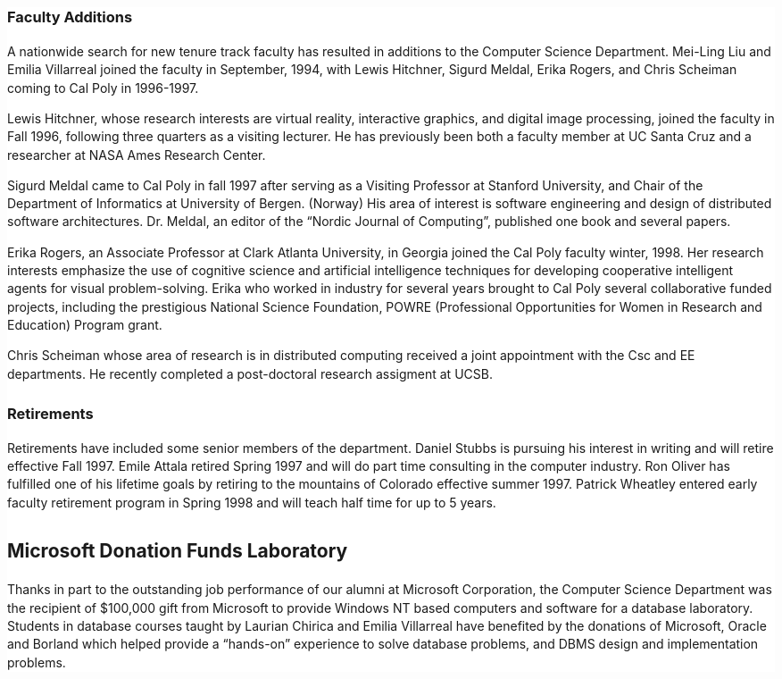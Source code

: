 ### Faculty Additions

A nationwide search for new tenure track faculty has resulted in
additions to the Computer Science Department. Mei-Ling Liu and Emilia
Villarreal joined the faculty in September, 1994, with Lewis Hitchner,
Sigurd Meldal, Erika Rogers, and Chris Scheiman coming to Cal Poly in
1996-1997.

Lewis Hitchner, whose research interests are virtual reality,
interactive graphics, and digital image processing, joined the faculty
in Fall 1996, following three quarters as a visiting lecturer. He has
previously been both a faculty member at UC Santa Cruz and a researcher
at NASA Ames Research Center.

Sigurd Meldal came to Cal Poly in fall 1997 after serving as a Visiting
Professor at Stanford University, and Chair of the Department of
Informatics at University of Bergen. (Norway) His area of interest is
software engineering and design of distributed software architectures.
Dr. Meldal, an editor of the “Nordic Journal of Computing”, published
one book and several papers.

Erika Rogers, an Associate Professor at Clark Atlanta University, in
Georgia joined the Cal Poly faculty winter, 1998. Her research interests
emphasize the use of cognitive science and artificial intelligence
techniques for developing cooperative intelligent agents for visual
problem-solving. Erika who worked in industry for several years brought
to Cal Poly several collaborative funded projects, including the
prestigious National Science Foundation, POWRE (Professional
Opportunities for Women in Research and Education) Program grant.

Chris Scheiman whose area of research is in distributed computing
received a joint appointment with the Csc and EE departments. He
recently completed a post-doctoral research assigment at UCSB.

### Retirements

Retirements have included some senior members of the department. Daniel
Stubbs is pursuing his interest in writing and will retire effective
Fall 1997. Emile Attala retired Spring 1997 and will do part time
consulting in the computer industry. Ron Oliver has fulfilled one of his
lifetime goals by retiring to the mountains of Colorado effective summer
1997. Patrick Wheatley entered early faculty retirement program in
Spring 1998 and will teach half time for up to 5 years.

Microsoft Donation Funds Laboratory
-----------------------------------

Thanks in part to the outstanding job performance of our alumni at
Microsoft Corporation, the Computer Science Department was the recipient
of $100,000 gift from Microsoft to provide Windows NT based computers
and software for a database laboratory. Students in database courses
taught by Laurian Chirica and Emilia Villarreal have benefited by the
donations of Microsoft, Oracle and Borland which helped provide a
“hands-on” experience to solve database problems, and DBMS design and
implementation problems.
